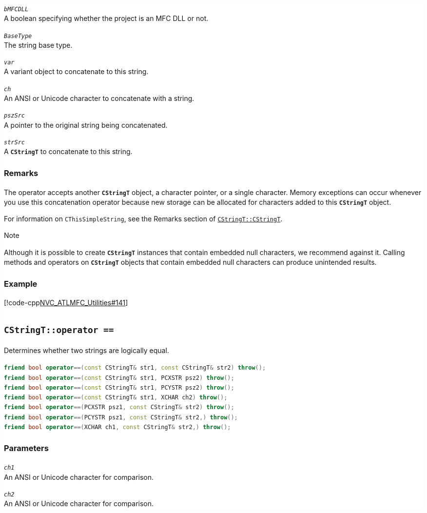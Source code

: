 *`bMFCDLL`*\
A boolean specifying whether the project is an MFC DLL or not.

*`BaseType`*\
The string base type.

*`var`*\
A variant object to concatenate to this string.

*`ch`*\
An ANSI or Unicode character to concatenate with a string.

*`pszSrc`*\
A pointer to the original string being concatenated.

*`strSrc`*\
A **`CStringT`** to concatenate to this string.

### Remarks

The operator accepts another **`CStringT`** object, a character pointer, or a single character. Memory exceptions can occur whenever you use this concatenation operator because new storage can be allocated for characters added to this **`CStringT`** object.

For information on `CThisSimpleString`, see the Remarks section of [`CStringT::CStringT`](#cstringt).

> [!NOTE]
> Although it is possible to create **`CStringT`** instances that contain embedded null characters, we recommend against it. Calling methods and operators on **`CStringT`** objects that contain embedded null characters can produce unintended results.

### Example

[!code-cpp[NVC_ATLMFC_Utilities#141](../../atl-mfc-shared/codesnippet/cpp/cstringt-class_25.cpp)]

## <a name="operator_eq_eq"></a> `CStringT::operator ==`

Determines whether two strings are logically equal.

```cpp
friend bool operator==(const CStringT& str1, const CStringT& str2) throw();
friend bool operator==(const CStringT& str1, PCXSTR psz2) throw();
friend bool operator==(const CStringT& str1, PCYSTR psz2) throw();
friend bool operator==(const CStringT& str1, XCHAR ch2) throw();
friend bool operator==(PCXSTR psz1, const CStringT& str2) throw();
friend bool operator==(PCYSTR psz1, const CStringT& str2,) throw();
friend bool operator==(XCHAR ch1, const CStringT& str2,) throw();
```

### Parameters

*`ch1`*\
An ANSI or Unicode character for comparison.

*`ch2`*\
An ANSI or Unicode character for comparison.
